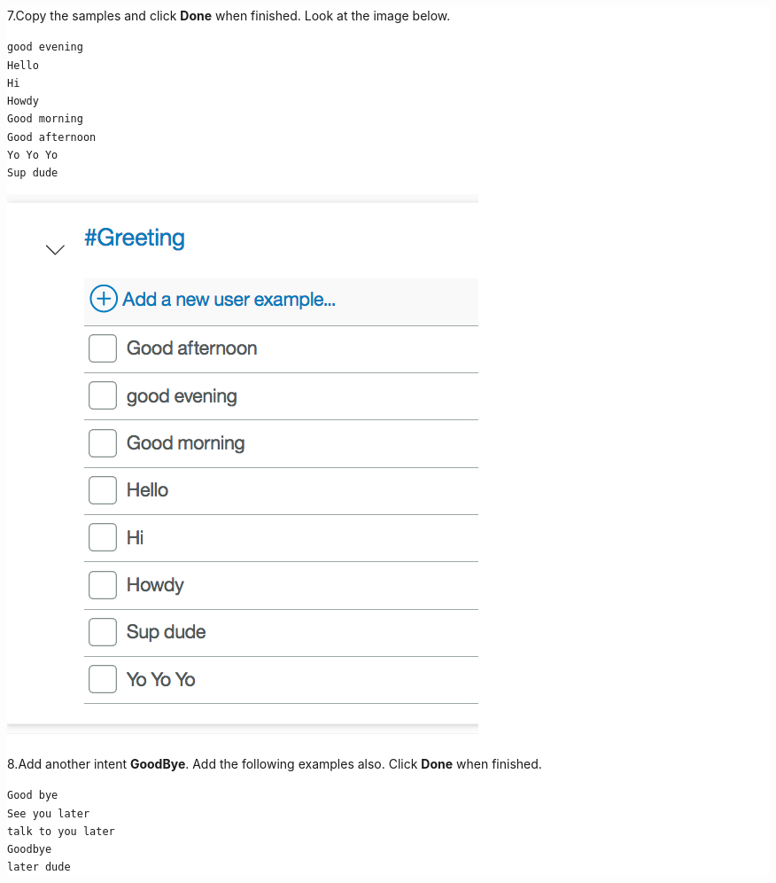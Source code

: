 7.Copy the samples and click **Done** when finished. Look at the image below.

```
good evening
Hello
Hi
Howdy
Good morning
Good afternoon
Yo Yo Yo
Sup dude
```
![Intents](images/wk1-wcs-workspaces-intents-greetinglist.png)

8.Add another intent **GoodBye**. Add the following examples also. Click **Done** when finished.

```
Good bye
See you later
talk to you later
Goodbye
later dude
```